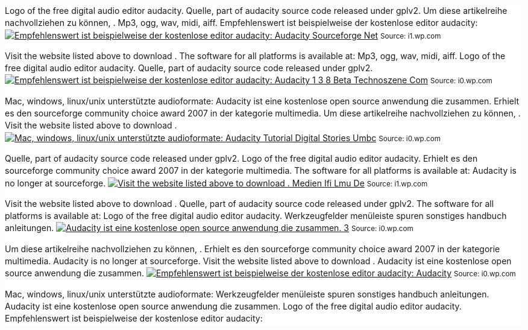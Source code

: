 Logo of the free digital audio editor audacity. Quelle, part of audacity source code released under gplv2. Um diese artikelreihe nachvollziehen zu können, . Mp3, ogg, wav, midi, aiff. Empfehlenswert ist beispielweise der kostenlose editor audacity:
[![Empfehlenswert ist beispielweise der kostenlose editor audacity: Audacity Sourceforge Net](https://i0.wp.com/encrypted-tbn0.gstatic.com/images?q=tbn:ANd9GcTytStta20KSatXMuZnU9aF4QNpgGYEmYaqWjjosCKi7pza4zYxJxR4ofhZ9MPTx6JqlLY&amp;usqp=CAU "Audacity Sourceforge Net")](https://i1.wp.com/image.slidesharecdn.com/slidecast-demo-1206074665128916-5/85/slidecast-demo-15-320.jpg?cb=1658919027)
<small>Source: i1.wp.com</small>

Visit the website listed above to download . The software for all platforms is available at: Mp3, ogg, wav, midi, aiff. Logo of the free digital audio editor audacity. Quelle, part of audacity source code released under gplv2.
[![Empfehlenswert ist beispielweise der kostenlose editor audacity: Audacity 1 3 8 Beta Technoszene Com](https://i1.wp.com/encrypted-tbn0.gstatic.com/images?q=tbn:ANd9GcSxrqxl2W8XYVcd4txiNMB_auTyyMjJZTjqiqRSCHun8RSxRp2gILdz_aMAd1IJAk-NLWo&amp;usqp=CAU "Audacity 1 3 8 Beta Technoszene Com")](https://i0.wp.com/www.technoszene.com/core/wp-content/uploads/2009/07/audacity.jpg)
<small>Source: i0.wp.com</small>

Mac, windows, linux/unix unterstützte audioformate: Audacity ist eine kostenlose open source anwendung die zusammen. Erhielt es den sourceforge community choice award 2007 in der kategorie multimedia. Um diese artikelreihe nachvollziehen zu können, . Visit the website listed above to download .
[![Mac, windows, linux/unix unterstützte audioformate: Audacity Tutorial Digital Stories Umbc](https://i0.wp.com/encrypted-tbn0.gstatic.com/images?q=tbn:ANd9GcS8y7OA6mWF9Ch06TKwlKBuO9kqYZ2VuNIPaA&amp;usqp=CAU "Audacity Tutorial Digital Stories Umbc")](https://i0.wp.com/www.yumpu.com/en/image/facebook/27811687.jpg)
<small>Source: i0.wp.com</small>

Quelle, part of audacity source code released under gplv2. Logo of the free digital audio editor audacity. Erhielt es den sourceforge community choice award 2007 in der kategorie multimedia. The software for all platforms is available at: Audacity is no longer at sourceforge.
[![Visit the website listed above to download . Medien Ifi Lmu De](https://i0.wp.com/encrypted-tbn0.gstatic.com/images?q=tbn:ANd9GcTjeLCZnWzkxzl7JGQZ2rvlJyWr9cn_pVZR-Q&amp;usqp=CAU "Medien Ifi Lmu De")](https://i1.wp.com/k8FlmnbWAU-AwM)
<small>Source: i1.wp.com</small>

Visit the website listed above to download . Quelle, part of audacity source code released under gplv2. The software for all platforms is available at: Logo of the free digital audio editor audacity. Werkzeugfelder menüleiste spuren sonstiges handbuch anleitungen.
[![Audacity ist eine kostenlose open source anwendung die zusammen. 3](https://i0.wp.com/DE "3")](https://i0.wp.com//search?q=audacity+meaning&amp;tbm=isch)
<small>Source: i0.wp.com</small>

Um diese artikelreihe nachvollziehen zu können, . Erhielt es den sourceforge community choice award 2007 in der kategorie multimedia. Audacity is no longer at sourceforge. Visit the website listed above to download . Audacity ist eine kostenlose open source anwendung die zusammen.
[![Empfehlenswert ist beispielweise der kostenlose editor audacity: Audacity](https://i1.wp.com/encrypted-tbn0.gstatic.com/images?q=tbn:ANd9GcRGZXEuJpEjXQigefSFkouLSt127UHQgG56b9VaiAil32btC--1VsAwHpYT4hDckeB_bdQ&amp;usqp=CAU "Audacity")](https://i0.wp.com/archive.flossmanuals.net/audacity/_booki/audacity/static/Audacity-Audacity_download_01-en.jpg)
<small>Source: i0.wp.com</small>

Mac, windows, linux/unix unterstützte audioformate: Werkzeugfelder menüleiste spuren sonstiges handbuch anleitungen. Audacity ist eine kostenlose open source anwendung die zusammen. Logo of the free digital audio editor audacity. Empfehlenswert ist beispielweise der kostenlose editor audacity:

